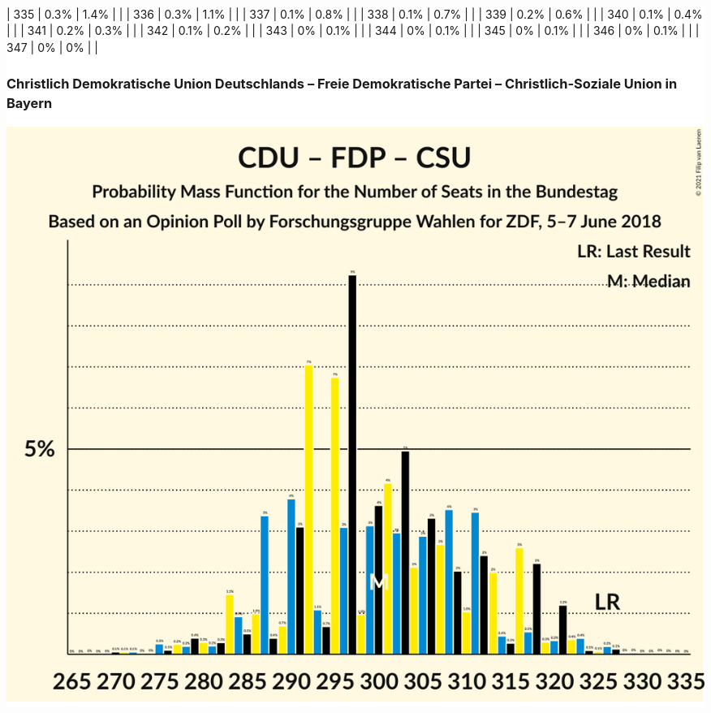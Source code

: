 | 335 | 0.3% | 1.4% |  |
| 336 | 0.3% | 1.1% |  |
| 337 | 0.1% | 0.8% |  |
| 338 | 0.1% | 0.7% |  |
| 339 | 0.2% | 0.6% |  |
| 340 | 0.1% | 0.4% |  |
| 341 | 0.2% | 0.3% |  |
| 342 | 0.1% | 0.2% |  |
| 343 | 0% | 0.1% |  |
| 344 | 0% | 0.1% |  |
| 345 | 0% | 0.1% |  |
| 346 | 0% | 0.1% |  |
| 347 | 0% | 0% |  |

### Christlich Demokratische Union Deutschlands – Freie Demokratische Partei – Christlich-Soziale Union in Bayern

![Graph with seats probability mass function not yet produced](2018-06-07-ForschungsgruppeWahlen-coalitions-seats-pmf-cdu–fdp–csu.png "Seats Probability Mass Function")
